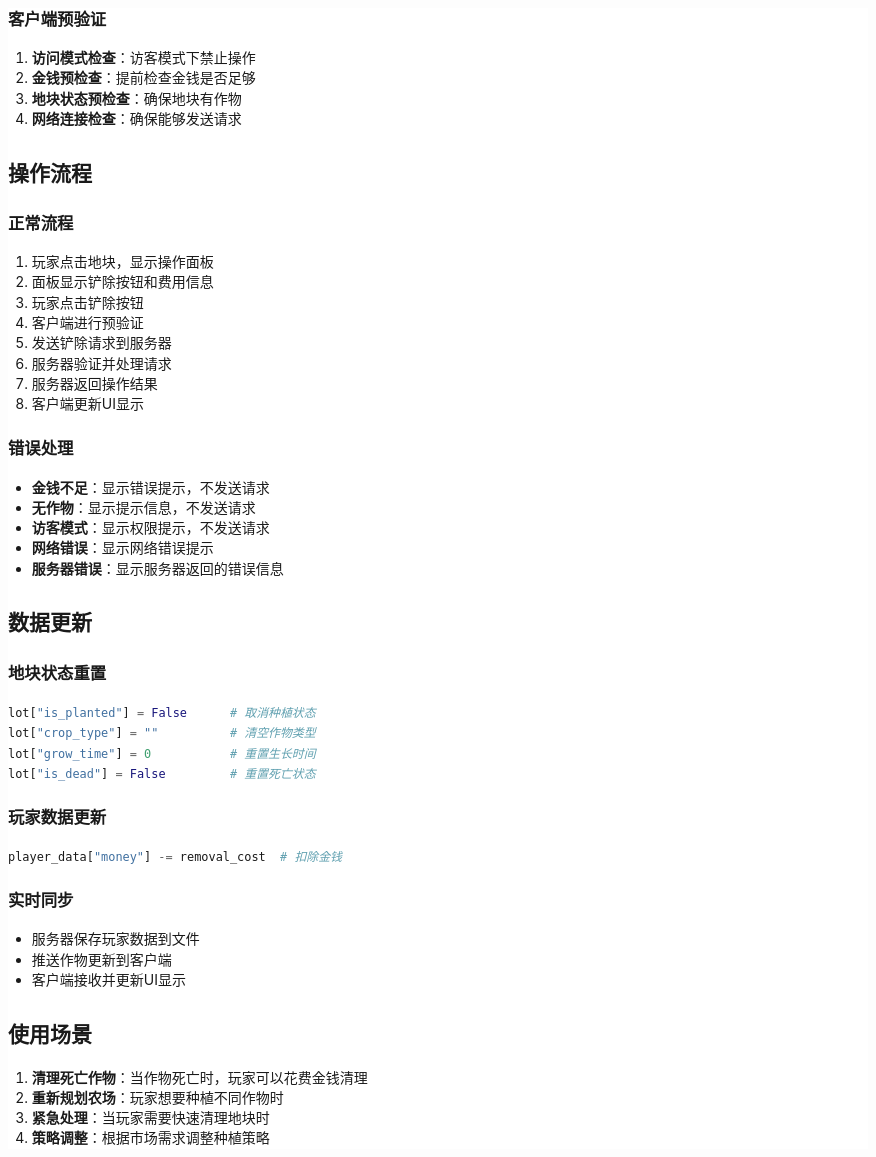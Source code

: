 ### 客户端预验证
1. **访问模式检查**：访客模式下禁止操作
2. **金钱预检查**：提前检查金钱是否足够
3. **地块状态预检查**：确保地块有作物
4. **网络连接检查**：确保能够发送请求

## 操作流程

### 正常流程
1. 玩家点击地块，显示操作面板
2. 面板显示铲除按钮和费用信息
3. 玩家点击铲除按钮
4. 客户端进行预验证
5. 发送铲除请求到服务器
6. 服务器验证并处理请求
7. 服务器返回操作结果
8. 客户端更新UI显示

### 错误处理
- **金钱不足**：显示错误提示，不发送请求
- **无作物**：显示提示信息，不发送请求
- **访客模式**：显示权限提示，不发送请求
- **网络错误**：显示网络错误提示
- **服务器错误**：显示服务器返回的错误信息

## 数据更新

### 地块状态重置
```python
lot["is_planted"] = False      # 取消种植状态
lot["crop_type"] = ""          # 清空作物类型
lot["grow_time"] = 0           # 重置生长时间
lot["is_dead"] = False         # 重置死亡状态
```

### 玩家数据更新
```python
player_data["money"] -= removal_cost  # 扣除金钱
```

### 实时同步
- 服务器保存玩家数据到文件
- 推送作物更新到客户端
- 客户端接收并更新UI显示

## 使用场景

1. **清理死亡作物**：当作物死亡时，玩家可以花费金钱清理
2. **重新规划农场**：玩家想要种植不同作物时
3. **紧急处理**：当玩家需要快速清理地块时
4. **策略调整**：根据市场需求调整种植策略
